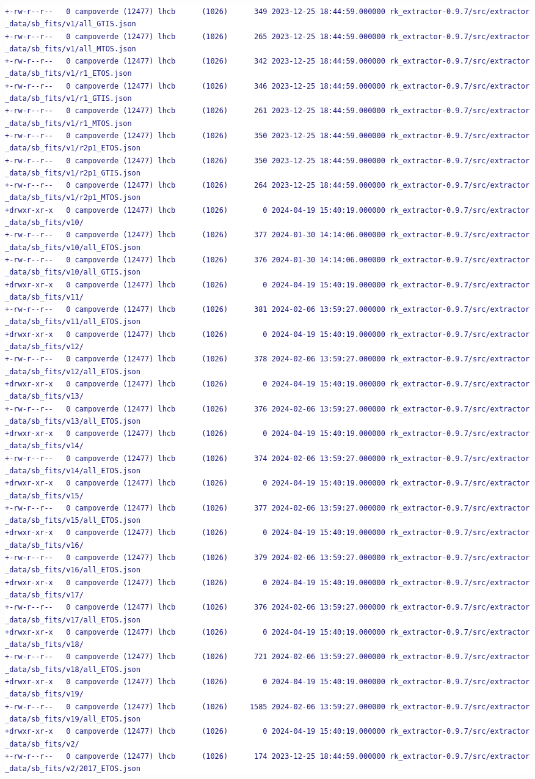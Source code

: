 ```diff
+-rw-r--r--   0 campoverde (12477) lhcb      (1026)      349 2023-12-25 18:44:59.000000 rk_extractor-0.9.7/src/extractor_data/sb_fits/v1/all_GTIS.json
+-rw-r--r--   0 campoverde (12477) lhcb      (1026)      265 2023-12-25 18:44:59.000000 rk_extractor-0.9.7/src/extractor_data/sb_fits/v1/all_MTOS.json
+-rw-r--r--   0 campoverde (12477) lhcb      (1026)      342 2023-12-25 18:44:59.000000 rk_extractor-0.9.7/src/extractor_data/sb_fits/v1/r1_ETOS.json
+-rw-r--r--   0 campoverde (12477) lhcb      (1026)      346 2023-12-25 18:44:59.000000 rk_extractor-0.9.7/src/extractor_data/sb_fits/v1/r1_GTIS.json
+-rw-r--r--   0 campoverde (12477) lhcb      (1026)      261 2023-12-25 18:44:59.000000 rk_extractor-0.9.7/src/extractor_data/sb_fits/v1/r1_MTOS.json
+-rw-r--r--   0 campoverde (12477) lhcb      (1026)      350 2023-12-25 18:44:59.000000 rk_extractor-0.9.7/src/extractor_data/sb_fits/v1/r2p1_ETOS.json
+-rw-r--r--   0 campoverde (12477) lhcb      (1026)      350 2023-12-25 18:44:59.000000 rk_extractor-0.9.7/src/extractor_data/sb_fits/v1/r2p1_GTIS.json
+-rw-r--r--   0 campoverde (12477) lhcb      (1026)      264 2023-12-25 18:44:59.000000 rk_extractor-0.9.7/src/extractor_data/sb_fits/v1/r2p1_MTOS.json
+drwxr-xr-x   0 campoverde (12477) lhcb      (1026)        0 2024-04-19 15:40:19.000000 rk_extractor-0.9.7/src/extractor_data/sb_fits/v10/
+-rw-r--r--   0 campoverde (12477) lhcb      (1026)      377 2024-01-30 14:14:06.000000 rk_extractor-0.9.7/src/extractor_data/sb_fits/v10/all_ETOS.json
+-rw-r--r--   0 campoverde (12477) lhcb      (1026)      376 2024-01-30 14:14:06.000000 rk_extractor-0.9.7/src/extractor_data/sb_fits/v10/all_GTIS.json
+drwxr-xr-x   0 campoverde (12477) lhcb      (1026)        0 2024-04-19 15:40:19.000000 rk_extractor-0.9.7/src/extractor_data/sb_fits/v11/
+-rw-r--r--   0 campoverde (12477) lhcb      (1026)      381 2024-02-06 13:59:27.000000 rk_extractor-0.9.7/src/extractor_data/sb_fits/v11/all_ETOS.json
+drwxr-xr-x   0 campoverde (12477) lhcb      (1026)        0 2024-04-19 15:40:19.000000 rk_extractor-0.9.7/src/extractor_data/sb_fits/v12/
+-rw-r--r--   0 campoverde (12477) lhcb      (1026)      378 2024-02-06 13:59:27.000000 rk_extractor-0.9.7/src/extractor_data/sb_fits/v12/all_ETOS.json
+drwxr-xr-x   0 campoverde (12477) lhcb      (1026)        0 2024-04-19 15:40:19.000000 rk_extractor-0.9.7/src/extractor_data/sb_fits/v13/
+-rw-r--r--   0 campoverde (12477) lhcb      (1026)      376 2024-02-06 13:59:27.000000 rk_extractor-0.9.7/src/extractor_data/sb_fits/v13/all_ETOS.json
+drwxr-xr-x   0 campoverde (12477) lhcb      (1026)        0 2024-04-19 15:40:19.000000 rk_extractor-0.9.7/src/extractor_data/sb_fits/v14/
+-rw-r--r--   0 campoverde (12477) lhcb      (1026)      374 2024-02-06 13:59:27.000000 rk_extractor-0.9.7/src/extractor_data/sb_fits/v14/all_ETOS.json
+drwxr-xr-x   0 campoverde (12477) lhcb      (1026)        0 2024-04-19 15:40:19.000000 rk_extractor-0.9.7/src/extractor_data/sb_fits/v15/
+-rw-r--r--   0 campoverde (12477) lhcb      (1026)      377 2024-02-06 13:59:27.000000 rk_extractor-0.9.7/src/extractor_data/sb_fits/v15/all_ETOS.json
+drwxr-xr-x   0 campoverde (12477) lhcb      (1026)        0 2024-04-19 15:40:19.000000 rk_extractor-0.9.7/src/extractor_data/sb_fits/v16/
+-rw-r--r--   0 campoverde (12477) lhcb      (1026)      379 2024-02-06 13:59:27.000000 rk_extractor-0.9.7/src/extractor_data/sb_fits/v16/all_ETOS.json
+drwxr-xr-x   0 campoverde (12477) lhcb      (1026)        0 2024-04-19 15:40:19.000000 rk_extractor-0.9.7/src/extractor_data/sb_fits/v17/
+-rw-r--r--   0 campoverde (12477) lhcb      (1026)      376 2024-02-06 13:59:27.000000 rk_extractor-0.9.7/src/extractor_data/sb_fits/v17/all_ETOS.json
+drwxr-xr-x   0 campoverde (12477) lhcb      (1026)        0 2024-04-19 15:40:19.000000 rk_extractor-0.9.7/src/extractor_data/sb_fits/v18/
+-rw-r--r--   0 campoverde (12477) lhcb      (1026)      721 2024-02-06 13:59:27.000000 rk_extractor-0.9.7/src/extractor_data/sb_fits/v18/all_ETOS.json
+drwxr-xr-x   0 campoverde (12477) lhcb      (1026)        0 2024-04-19 15:40:19.000000 rk_extractor-0.9.7/src/extractor_data/sb_fits/v19/
+-rw-r--r--   0 campoverde (12477) lhcb      (1026)     1585 2024-02-06 13:59:27.000000 rk_extractor-0.9.7/src/extractor_data/sb_fits/v19/all_ETOS.json
+drwxr-xr-x   0 campoverde (12477) lhcb      (1026)        0 2024-04-19 15:40:19.000000 rk_extractor-0.9.7/src/extractor_data/sb_fits/v2/
+-rw-r--r--   0 campoverde (12477) lhcb      (1026)      174 2023-12-25 18:44:59.000000 rk_extractor-0.9.7/src/extractor_data/sb_fits/v2/2017_ETOS.json
```
